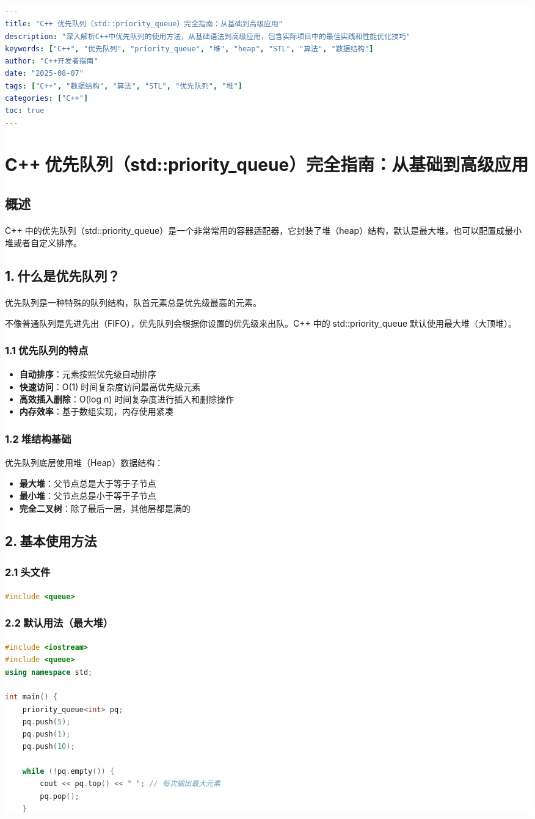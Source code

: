 ```yaml
---
title: "C++ 优先队列（std::priority_queue）完全指南：从基础到高级应用"
description: "深入解析C++中优先队列的使用方法，从基础语法到高级应用，包含实际项目中的最佳实践和性能优化技巧"
keywords: ["C++", "优先队列", "priority_queue", "堆", "heap", "STL", "算法", "数据结构"]
author: "C++开发者指南"
date: "2025-08-07"
tags: ["C++", "数据结构", "算法", "STL", "优先队列", "堆"]
categories: ["C++"]
toc: true
---
```


# C++ 优先队列（std::priority_queue）完全指南：从基础到高级应用

## 概述

C++ 中的优先队列（std::priority_queue）是一个非常常用的容器适配器，它封装了堆（heap）结构，默认是最大堆，也可以配置成最小堆或者自定义排序。

## 1. 什么是优先队列？

优先队列是一种特殊的队列结构，队首元素总是优先级最高的元素。

不像普通队列是先进先出（FIFO），优先队列会根据你设置的优先级来出队。C++ 中的 std::priority_queue 默认使用最大堆（大顶堆）。

### 1.1 优先队列的特点

- **自动排序**：元素按照优先级自动排序
- **快速访问**：O(1) 时间复杂度访问最高优先级元素
- **高效插入删除**：O(log n) 时间复杂度进行插入和删除操作
- **内存效率**：基于数组实现，内存使用紧凑

### 1.2 堆结构基础

优先队列底层使用堆（Heap）数据结构：
- **最大堆**：父节点总是大于等于子节点
- **最小堆**：父节点总是小于等于子节点
- **完全二叉树**：除了最后一层，其他层都是满的

## 2. 基本使用方法

### 2.1 头文件
```cpp
#include <queue>
```

### 2.2 默认用法（最大堆）
```cpp
#include <iostream>
#include <queue>
using namespace std;

int main() {
    priority_queue<int> pq;
    pq.push(5);
    pq.push(1);
    pq.push(10);

    while (!pq.empty()) {
        cout << pq.top() << " "; // 每次输出最大元素
        pq.pop();
    }
```